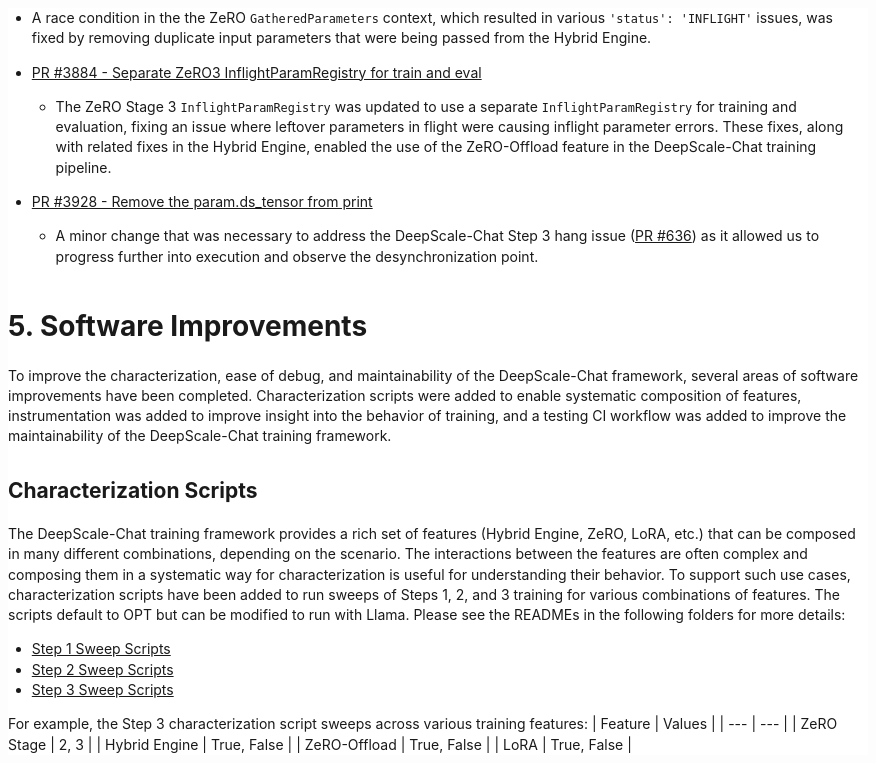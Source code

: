   - A race condition in the the ZeRO `GatheredParameters` context, which resulted in various `'status': 'INFLIGHT'` issues, was fixed by removing duplicate input parameters that were being passed from the Hybrid Engine.

- [PR #3884 - Separate ZeRO3 InflightParamRegistry for train and eval](https://github.com/khulnasoft/DeepScale/pull/3884)

  - The ZeRO Stage 3 `InflightParamRegistry` was updated to use a separate `InflightParamRegistry` for training and evaluation, fixing an issue where leftover parameters in flight were causing inflight parameter errors. These fixes, along with related fixes in the Hybrid Engine, enabled the use of the ZeRO-Offload feature in the DeepScale-Chat training pipeline.

- [PR #3928 - Remove the param.ds_tensor from print](https://github.com/khulnasoft/DeepScale/pull/3928)

  - A minor change that was necessary to address the DeepScale-Chat Step 3 hang issue ([PR #636](https://github.com/khulnasoft/DeepScaleExamples/pull/636)) as it allowed us to progress further into execution and observe the desynchronization point.


# 5. Software Improvements <a name="software-improvements"></a>

To improve the characterization, ease of debug, and maintainability of the DeepScale-Chat framework, several areas of software improvements have been completed. Characterization scripts were added to enable systematic composition of features, instrumentation was added to improve insight into the behavior of training, and a testing CI workflow was added to improve the maintainability of the DeepScale-Chat training framework.

## Characterization Scripts

The DeepScale-Chat training framework provides a rich set of features (Hybrid Engine, ZeRO, LoRA, etc.) that can be composed in many different combinations, depending on the scenario. The interactions between the features are often complex and composing them in a systematic way for characterization is useful for understanding their behavior. To support such use cases, characterization scripts have been added to run sweeps of Steps 1, 2, and 3 training for various combinations of features. The scripts default to OPT but can be modified to run with Llama. Please see the READMEs in the following folders for more details:

- [Step 1 Sweep Scripts](https://github.com/khulnasoft/DeepScaleExamples/tree/master/applications/DeepScale-Chat/training/step1_supervised_finetuning/training_scripts/opt/single_node/sweep)
- [Step 2 Sweep Scripts](https://github.com/khulnasoft/DeepScaleExamples/tree/master/applications/DeepScale-Chat/training/step2_reward_model_finetuning/training_scripts/opt/single_node/sweep)
- [Step 3 Sweep Scripts](https://github.com/khulnasoft/DeepScaleExamples/tree/master/applications/DeepScale-Chat/training/step3_rlhf_finetuning/training_scripts/opt/single_node/sweep)

For example, the Step 3 characterization script sweeps across various training features:
| Feature | Values |
| --- | --- |
| ZeRO Stage | 2, 3 |
| Hybrid Engine | True, False |
| ZeRO-Offload | True, False |
| LoRA | True, False |
